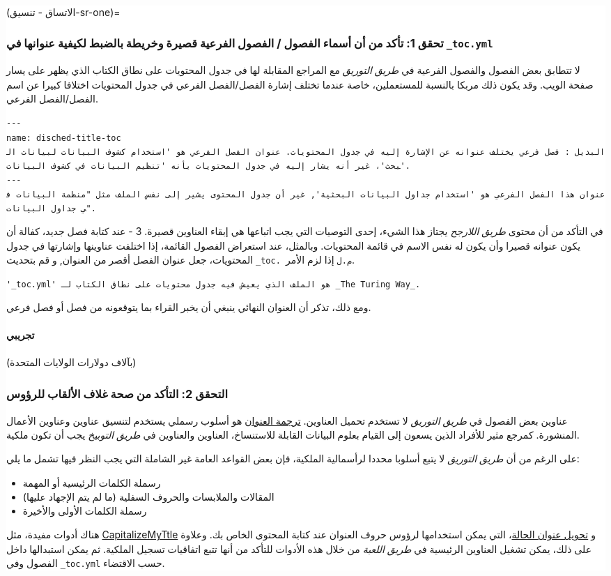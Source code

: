(الاتساق - تنسيق-sr-one)=
### تحقق 1: تأكد من أن أسماء الفصول / الفصول الفرعية قصيرة وخريطة بالضبط لكيفية عنوانها في `_toc.yml`

لا تتطابق بعض الفصول والفصول الفرعية في _طريق التوريق_ مع المراجع المقابلة لها في جدول المحتويات على نطاق الكتاب الذي يظهر على يسار صفحة الويب. وقد يكون ذلك مربكا بالنسبة للمستعملين، خاصة عندما تختلف إشارة الفصل/الفصل الفرعي في جدول المحتويات اختلافا كبيرا عن اسم الفصل/الفصل الفرعي.

```{figure} ../../figures/mismatched-title-toc.png
---
name: disched-title-toc
البديل : فصل فرعي يختلف عنوانه عن الإشارة إليه في جدول المحتويات. عنوان الفصل الفرعي هو 'استخدام كشوف البيانات لبيانات البحث'، غير أنه يشار إليه في جدول المحتويات بأنه 'تنظيم البيانات في كشوف البيانات'.
---
عنوان هذا الفصل الفرعي هو 'استخدام جداول البيانات البحثية', غير أن جدول المحتوى يشير إلى نفس الملف مثل "منظمة البيانات في جداول البيانات".
```

في التأكد من أن محتوى _طريق اللارجح_ يجتاز هذا الشيء، إحدى التوصيات التي يجب اتباعها هي إبقاء العناوين قصيرة. 3 - عند كتابة فصل جديد، كفالة أن يكون عنوانه قصيرا وأن يكون له نفس الاسم في قائمة المحتويات. وبالمثل، عند استعراض الفصول القائمة، إذا اختلفت عناوينها وإشارتها في جدول المحتويات، جعل عنوان الفصل أقصر من العنوان, و قم بتحديث `_toc. م.ل` إذا لزم الأمر.

```{note}
'_toc.yml' هو الملف الذي يعيش فيه جدول محتويات على نطاق الكتاب لـ _The Turing Way_.
```

ومع ذلك، تذكر أن العنوان النهائي ينبغي أن يخبر القراء بما يتوقعونه من فصل أو فصل فرعي.

#### تجريبي

<div class="video-container">
    <iframe width="560" height="315" src="https://www.youtube.com/embed/HxcdqKJbCE4" frameborder="0" allow="accelerometer; autoplay; clipboard-write; encrypted-media; gyroscope; picture-in-picture" allowfullscreen></iframe>
</div>

(بآلاف دولارات الولايات المتحدة)
### التحقق 2: التأكد من صحة غلاف الألقاب للرؤوس

عناوين بعض الفصول في _طريق التوريق_ لا تستخدم تحميل العناوين. [ترجمة العنوان](https://en.wikipedia.org/wiki/Title_case) هو أسلوب رسملي يستخدم لتنسيق عناوين وعناوين الأعمال المنشورة. كمرجع مثير للأفراد الذين يسعون إلى القيام بعلوم البيانات القابلة للاستنساخ، العناوين والعناوين في _طريق التوبيخ_ يجب أن تكون ملكية.

على الرغم من أن _طريق التوريق_ لا يتبع أسلوبا محددا لرأسمالية الملكية، فإن بعض القواعد العامة غير الشاملة التي يجب النظر فيها تشمل ما يلي:
- رسملة الكلمات الرئيسية أو المهمة
- المقالات والملابسات والحروف السفلية (ما لم يتم الإجهاد عليها)
- رسملة الكلمات الأولى والأخيرة

هناك أدوات مفيدة، مثل [CapitalizeMyTtle](https://capitalizemytitle.com/) و [تحويل عنوان الحالة](https://titlecaseconverter.com/)، التي يمكن استخدامها لرؤوس حروف العنوان عند كتابة المحتوى الخاص بك. وعلاوة على ذلك، يمكن تشغيل العناوين الرئيسية في _طريق اللعبة_ من خلال هذه الأدوات للتأكد من أنها تتبع اتفاقيات تسجيل الملكية. ثم يمكن استبدالها داخل الفصول وفي `_toc.yml` حسب الاقتضاء.
